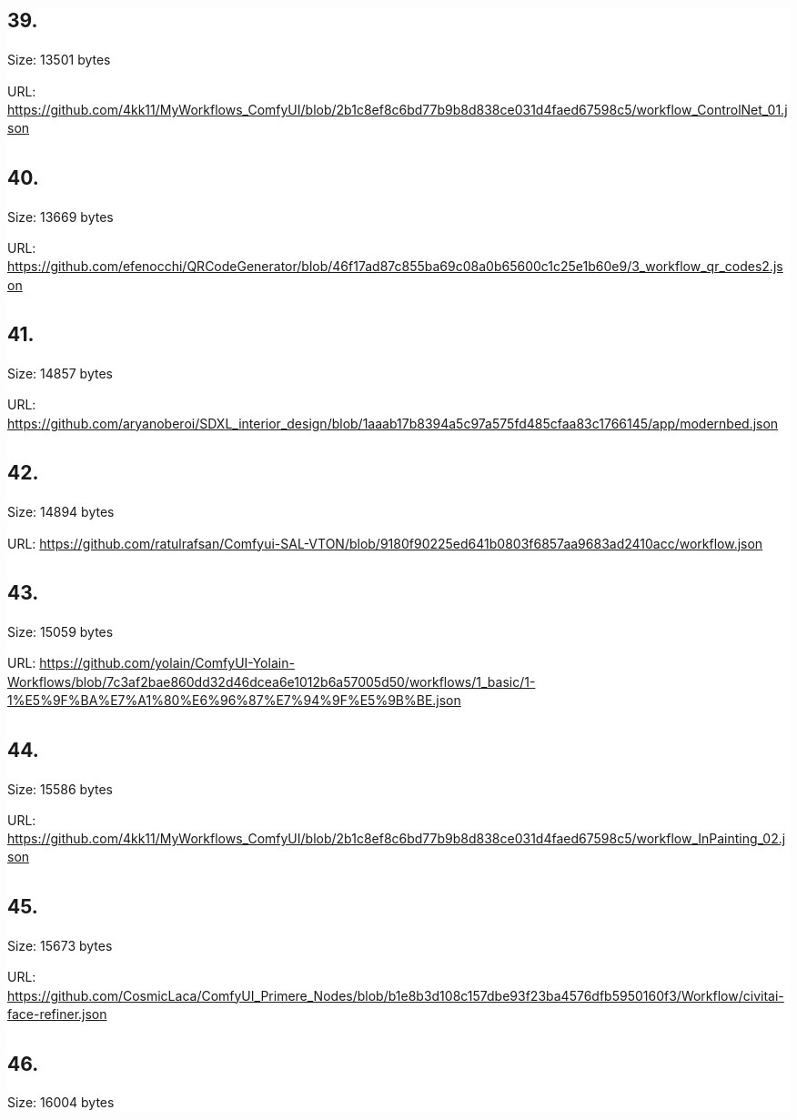 ## 39. 

Size: 13501 bytes

URL: https://github.com/4kk11/MyWorkflows_ComfyUI/blob/2b1c8ef8c6bd77b9b8d838ce031d4faed67598c5/workflow_ControlNet_01.json

## 40. 

Size: 13669 bytes

URL: https://github.com/efenocchi/QRCodeGenerator/blob/46f17ad87c855ba69c08a0b65600c1c25e1b60e9/3_workflow_qr_codes2.json

## 41. 

Size: 14857 bytes

URL: https://github.com/aryanoberoi/SDXL_interior_design/blob/1aaab17b8394a5c97a575fd485cfaa83c1766145/app/modernbed.json

## 42. 

Size: 14894 bytes

URL: https://github.com/ratulrafsan/Comfyui-SAL-VTON/blob/9180f90225ed641b0803f6857aa9683ad2410acc/workflow.json

## 43. 

Size: 15059 bytes

URL: https://github.com/yolain/ComfyUI-Yolain-Workflows/blob/7c3af2bae860dd32d46dcea6e1012b6a57005d50/workflows/1_basic/1-1%E5%9F%BA%E7%A1%80%E6%96%87%E7%94%9F%E5%9B%BE.json

## 44. 

Size: 15586 bytes

URL: https://github.com/4kk11/MyWorkflows_ComfyUI/blob/2b1c8ef8c6bd77b9b8d838ce031d4faed67598c5/workflow_InPainting_02.json

## 45. 

Size: 15673 bytes

URL: https://github.com/CosmicLaca/ComfyUI_Primere_Nodes/blob/b1e8b3d108c157dbe93f23ba4576dfb5950160f3/Workflow/civitai-face-refiner.json

## 46. 

Size: 16004 bytes

